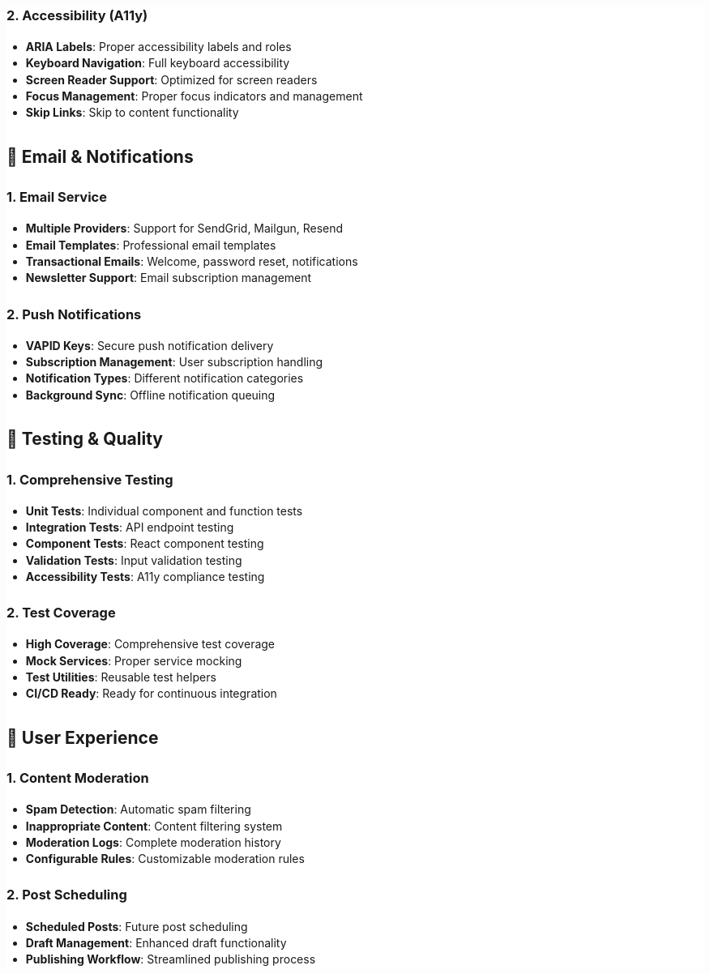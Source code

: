 ### 2. Accessibility (A11y)
- **ARIA Labels**: Proper accessibility labels and roles
- **Keyboard Navigation**: Full keyboard accessibility
- **Screen Reader Support**: Optimized for screen readers
- **Focus Management**: Proper focus indicators and management
- **Skip Links**: Skip to content functionality

## 📧 Email & Notifications

### 1. Email Service
- **Multiple Providers**: Support for SendGrid, Mailgun, Resend
- **Email Templates**: Professional email templates
- **Transactional Emails**: Welcome, password reset, notifications
- **Newsletter Support**: Email subscription management

### 2. Push Notifications
- **VAPID Keys**: Secure push notification delivery
- **Subscription Management**: User subscription handling
- **Notification Types**: Different notification categories
- **Background Sync**: Offline notification queuing

## 🧪 Testing & Quality

### 1. Comprehensive Testing
- **Unit Tests**: Individual component and function tests
- **Integration Tests**: API endpoint testing
- **Component Tests**: React component testing
- **Validation Tests**: Input validation testing
- **Accessibility Tests**: A11y compliance testing

### 2. Test Coverage
- **High Coverage**: Comprehensive test coverage
- **Mock Services**: Proper service mocking
- **Test Utilities**: Reusable test helpers
- **CI/CD Ready**: Ready for continuous integration

## 🎨 User Experience

### 1. Content Moderation
- **Spam Detection**: Automatic spam filtering
- **Inappropriate Content**: Content filtering system
- **Moderation Logs**: Complete moderation history
- **Configurable Rules**: Customizable moderation rules

### 2. Post Scheduling
- **Scheduled Posts**: Future post scheduling
- **Draft Management**: Enhanced draft functionality
- **Publishing Workflow**: Streamlined publishing process
